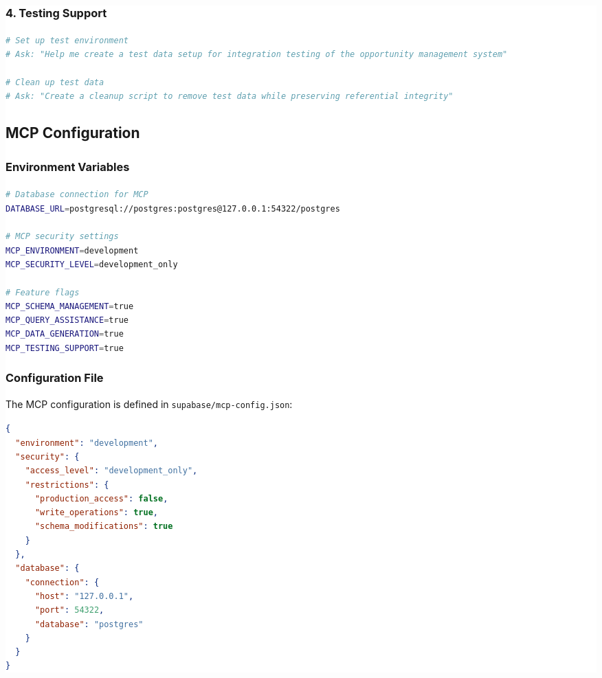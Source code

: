 ### 4. Testing Support

```bash
# Set up test environment
# Ask: "Help me create a test data setup for integration testing of the opportunity management system"

# Clean up test data
# Ask: "Create a cleanup script to remove test data while preserving referential integrity"
```

## MCP Configuration

### Environment Variables

```bash
# Database connection for MCP
DATABASE_URL=postgresql://postgres:postgres@127.0.0.1:54322/postgres

# MCP security settings
MCP_ENVIRONMENT=development
MCP_SECURITY_LEVEL=development_only

# Feature flags
MCP_SCHEMA_MANAGEMENT=true
MCP_QUERY_ASSISTANCE=true
MCP_DATA_GENERATION=true
MCP_TESTING_SUPPORT=true
```

### Configuration File

The MCP configuration is defined in `supabase/mcp-config.json`:

```json
{
  "environment": "development",
  "security": {
    "access_level": "development_only",
    "restrictions": {
      "production_access": false,
      "write_operations": true,
      "schema_modifications": true
    }
  },
  "database": {
    "connection": {
      "host": "127.0.0.1",
      "port": 54322,
      "database": "postgres"
    }
  }
}
```
